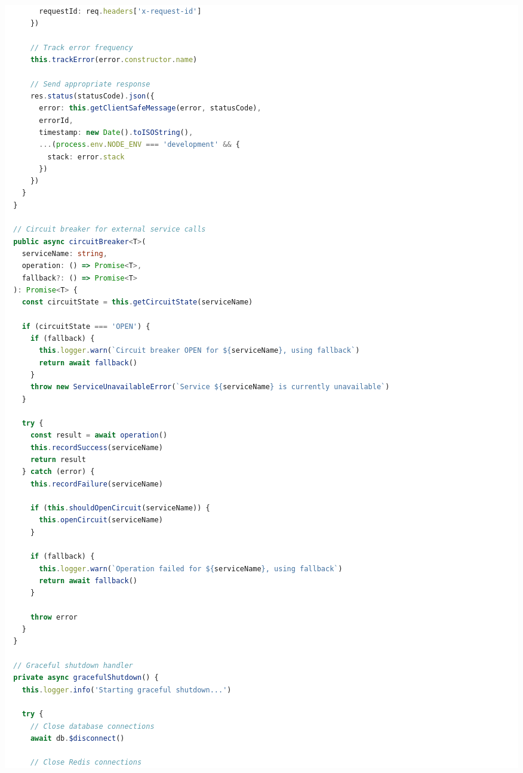 ```typescript
        requestId: req.headers['x-request-id']
      })
      
      // Track error frequency
      this.trackError(error.constructor.name)
      
      // Send appropriate response
      res.status(statusCode).json({
        error: this.getClientSafeMessage(error, statusCode),
        errorId,
        timestamp: new Date().toISOString(),
        ...(process.env.NODE_ENV === 'development' && {
          stack: error.stack
        })
      })
    }
  }
  
  // Circuit breaker for external service calls
  public async circuitBreaker<T>(
    serviceName: string,
    operation: () => Promise<T>,
    fallback?: () => Promise<T>
  ): Promise<T> {
    const circuitState = this.getCircuitState(serviceName)
    
    if (circuitState === 'OPEN') {
      if (fallback) {
        this.logger.warn(`Circuit breaker OPEN for ${serviceName}, using fallback`)
        return await fallback()
      }
      throw new ServiceUnavailableError(`Service ${serviceName} is currently unavailable`)
    }
    
    try {
      const result = await operation()
      this.recordSuccess(serviceName)
      return result
    } catch (error) {
      this.recordFailure(serviceName)
      
      if (this.shouldOpenCircuit(serviceName)) {
        this.openCircuit(serviceName)
      }
      
      if (fallback) {
        this.logger.warn(`Operation failed for ${serviceName}, using fallback`)
        return await fallback()
      }
      
      throw error
    }
  }
  
  // Graceful shutdown handler
  private async gracefulShutdown() {
    this.logger.info('Starting graceful shutdown...')
    
    try {
      // Close database connections
      await db.$disconnect()
      
      // Close Redis connections
```
